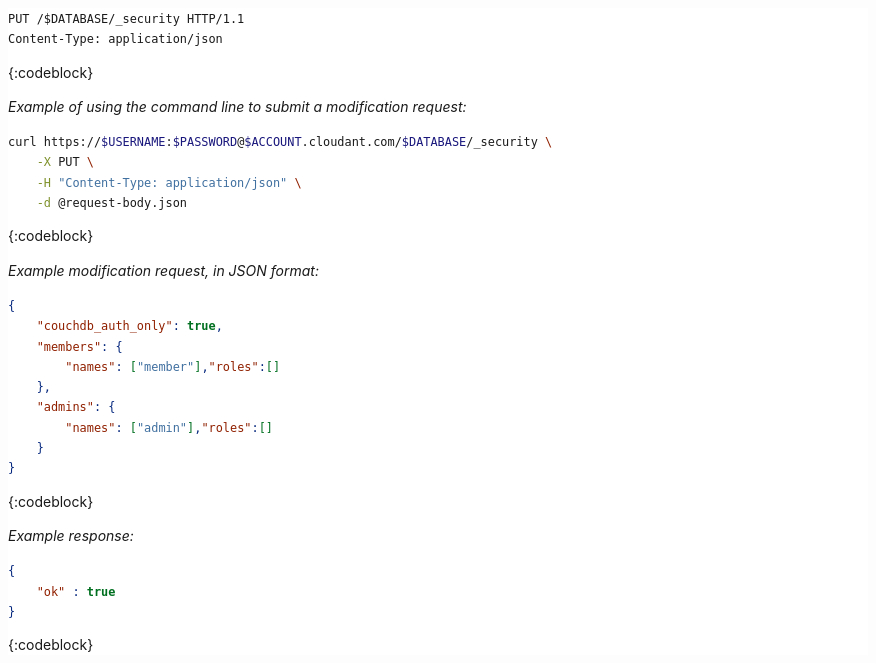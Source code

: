 ```http
PUT /$DATABASE/_security HTTP/1.1
Content-Type: application/json
```
{:codeblock}

_Example of using the command line to submit a modification request:_

```sh
curl https://$USERNAME:$PASSWORD@$ACCOUNT.cloudant.com/$DATABASE/_security \
	-X PUT \
	-H "Content-Type: application/json" \
	-d @request-body.json
```
{:codeblock}

_Example modification request, in JSON format:_

```json
{
	"couchdb_auth_only": true,
	"members": {
		"names": ["member"],"roles":[]
	},
	"admins": {
		"names": ["admin"],"roles":[]
	}
}
```
{:codeblock}

_Example response:_

```json
{
	"ok" : true
}
```
{:codeblock}
